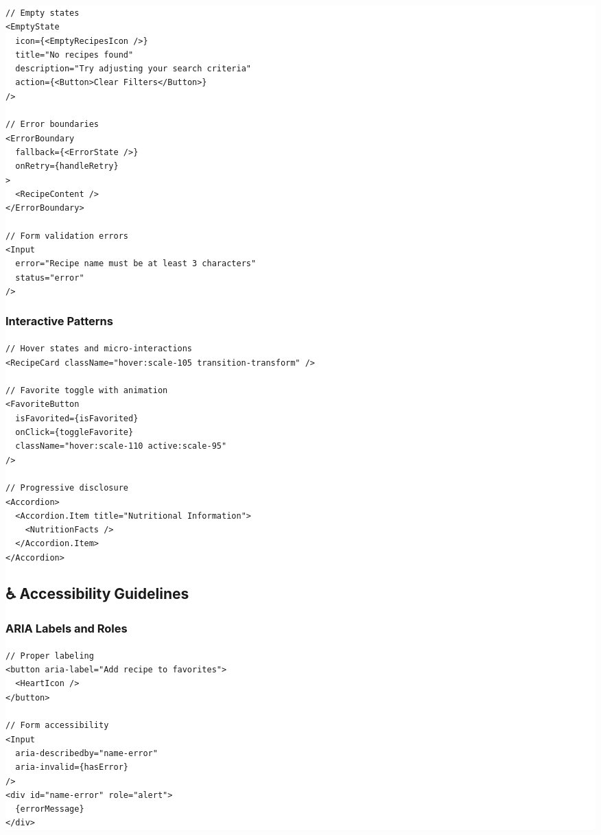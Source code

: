 ```tsx
// Empty states
<EmptyState
  icon={<EmptyRecipesIcon />}
  title="No recipes found"
  description="Try adjusting your search criteria"
  action={<Button>Clear Filters</Button>}
/>

// Error boundaries
<ErrorBoundary
  fallback={<ErrorState />}
  onRetry={handleRetry}
>
  <RecipeContent />
</ErrorBoundary>

// Form validation errors
<Input
  error="Recipe name must be at least 3 characters"
  status="error"
/>
```

### Interactive Patterns

```tsx
// Hover states and micro-interactions
<RecipeCard className="hover:scale-105 transition-transform" />

// Favorite toggle with animation
<FavoriteButton
  isFavorited={isFavorited}
  onClick={toggleFavorite}
  className="hover:scale-110 active:scale-95"
/>

// Progressive disclosure
<Accordion>
  <Accordion.Item title="Nutritional Information">
    <NutritionFacts />
  </Accordion.Item>
</Accordion>
```

## ♿ Accessibility Guidelines

### ARIA Labels and Roles

```tsx
// Proper labeling
<button aria-label="Add recipe to favorites">
  <HeartIcon />
</button>

// Form accessibility
<Input
  aria-describedby="name-error"
  aria-invalid={hasError}
/>
<div id="name-error" role="alert">
  {errorMessage}
</div>

```